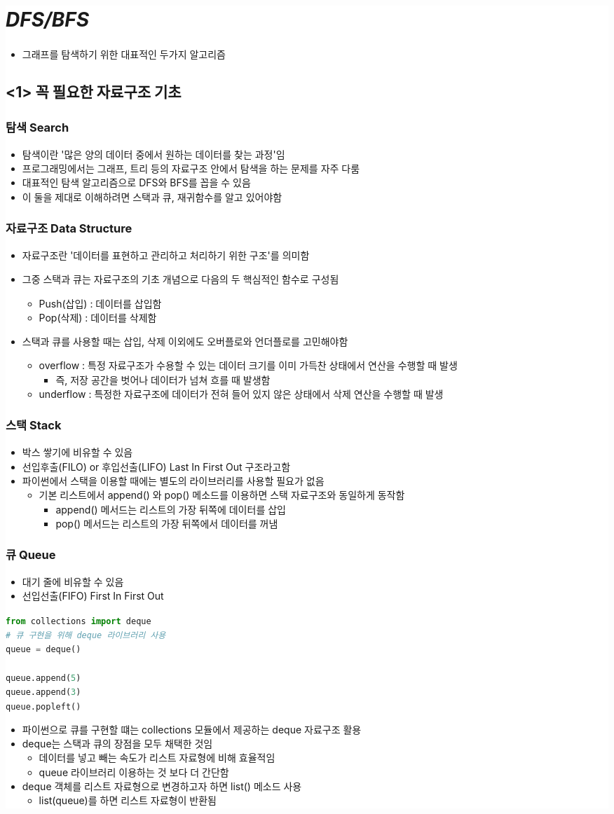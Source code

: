 # _DFS/BFS_

- 그래프를 탐색하기 위한 대표적인 두가지 알고리즘

## <1> 꼭 필요한 자료구조 기초

### 탐색 Search

- 탐색이란 '많은 양의 데이터 중에서 원하는 데이터를 찾는 과정'임
- 프로그래밍에서는 그래프, 트리 등의 자료구조 안에서 탐색을 하는 문제를 자주 다룸
- 대표적인 탐색 알고리즘으로 DFS와 BFS를 꼽을 수 있음
- 이 둘을 제대로 이해하려면 스택과 큐, 재귀함수를 알고 있어야함

### 자료구조 Data Structure

- 자료구조란 '데이터를 표현하고 관리하고 처리하기 위한 구조'를 의미함
- 그중 스택과 큐는 자료구조의 기초 개념으로 다음의 두 핵심적인 함수로 구성됨

  - Push(삽입) : 데이터를 삽입함
  - Pop(삭제) : 데이터를 삭제함

- 스택과 큐를 사용할 때는 삽입, 삭제 이외에도 오버플로와 언더플로를 고민해야함
  - overflow : 특정 자료구조가 수용할 수 있는 데이터 크기를 이미 가득찬 상태에서 연산을 수행할 때 발생
    - 즉, 저장 공간을 벗어나 데이터가 넘쳐 흐를 때 발생함
  - underflow : 특정한 자료구조에 데이터가 전혀 들어 있지 않은 상태에서 삭제 연산을 수행할 때 발생

### 스택 Stack

- 박스 쌓기에 비유할 수 있음
- 선입후출(FILO) or 후입선출(LIFO) Last In First Out 구조라고함
- 파이썬에서 스택을 이용할 때에는 별도의 라이브러리를 사용할 필요가 없음
  - 기본 리스트에서 append() 와 pop() 메소드를 이용하면 스택 자료구조와 동일하게 동작함
    - append() 메서드는 리스트의 가장 뒤쪽에 데이터를 삽입
    - pop() 메서드는 리스트의 가장 뒤쪽에서 데이터를 꺼냄

### 큐 Queue

- 대기 줄에 비유할 수 있음
- 선입선출(FIFO) First In First Out

```python
from collections import deque
# 큐 구현을 위해 deque 라이브러리 사용
queue = deque()

queue.append(5)
queue.append(3)
queue.popleft()
```

- 파이썬으로 큐를 구현할 떄는 collections 모듈에서 제공하는 deque 자료구조 활용
- deque는 스택과 큐의 장점을 모두 채택한 것임
  - 데이터를 넣고 빼는 속도가 리스트 자료형에 비해 효율적임
  - queue 라이브러리 이용하는 것 보다 더 간단함
- deque 객체를 리스트 자료형으로 변경하고자 하면 list() 메소드 사용
  - list(queue)를 하면 리스트 자료형이 반환됨
